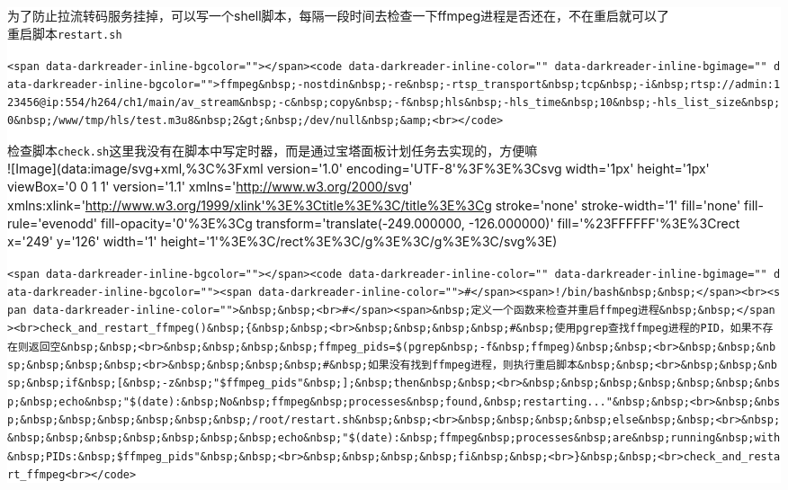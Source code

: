 为了防止拉流转码服务挂掉，可以写一个shell脚本，每隔一段时间去检查一下ffmpeg进程是否还在，不在重启就可以了  
重启脚本`restart.sh`

```
<span data-darkreader-inline-bgcolor=""></span><code data-darkreader-inline-color="" data-darkreader-inline-bgimage="" data-darkreader-inline-bgcolor="">ffmpeg&nbsp;-nostdin&nbsp;-re&nbsp;-rtsp_transport&nbsp;tcp&nbsp;-i&nbsp;rtsp://admin:123456@ip:554/h264/ch1/main/av_stream&nbsp;-c&nbsp;copy&nbsp;-f&nbsp;hls&nbsp;-hls_time&nbsp;10&nbsp;-hls_list_size&nbsp;0&nbsp;/www/tmp/hls/test.m3u8&nbsp;2&gt;&nbsp;/dev/null&nbsp;&amp;<br></code>
```

检查脚本`check.sh`这里我没有在脚本中写定时器，而是通过宝塔面板计划任务去实现的，方便嘛  
![Image](data:image/svg+xml,%3C%3Fxml version='1.0' encoding='UTF-8'%3F%3E%3Csvg width='1px' height='1px' viewBox='0 0 1 1' version='1.1' xmlns='http://www.w3.org/2000/svg' xmlns:xlink='http://www.w3.org/1999/xlink'%3E%3Ctitle%3E%3C/title%3E%3Cg stroke='none' stroke-width='1' fill='none' fill-rule='evenodd' fill-opacity='0'%3E%3Cg transform='translate(-249.000000, -126.000000)' fill='%23FFFFFF'%3E%3Crect x='249' y='126' width='1' height='1'%3E%3C/rect%3E%3C/g%3E%3C/g%3E%3C/svg%3E)

```
<span data-darkreader-inline-bgcolor=""></span><code data-darkreader-inline-color="" data-darkreader-inline-bgimage="" data-darkreader-inline-bgcolor=""><span data-darkreader-inline-color="">#</span><span>!/bin/bash&nbsp;&nbsp;</span><br><span data-darkreader-inline-color="">&nbsp;&nbsp;<br>#</span><span>&nbsp;定义一个函数来检查并重启ffmpeg进程&nbsp;&nbsp;</span><br>check_and_restart_ffmpeg()&nbsp;{&nbsp;&nbsp;<br>&nbsp;&nbsp;&nbsp;&nbsp;#&nbsp;使用pgrep查找ffmpeg进程的PID，如果不存在则返回空&nbsp;&nbsp;<br>&nbsp;&nbsp;&nbsp;&nbsp;ffmpeg_pids=$(pgrep&nbsp;-f&nbsp;ffmpeg)&nbsp;&nbsp;<br>&nbsp;&nbsp;&nbsp;&nbsp;&nbsp;&nbsp;<br>&nbsp;&nbsp;&nbsp;&nbsp;#&nbsp;如果没有找到ffmpeg进程，则执行重启脚本&nbsp;&nbsp;<br>&nbsp;&nbsp;&nbsp;&nbsp;if&nbsp;[&nbsp;-z&nbsp;"$ffmpeg_pids"&nbsp;];&nbsp;then&nbsp;&nbsp;<br>&nbsp;&nbsp;&nbsp;&nbsp;&nbsp;&nbsp;&nbsp;&nbsp;echo&nbsp;"$(date):&nbsp;No&nbsp;ffmpeg&nbsp;processes&nbsp;found,&nbsp;restarting..."&nbsp;&nbsp;<br>&nbsp;&nbsp;&nbsp;&nbsp;&nbsp;&nbsp;&nbsp;&nbsp;/root/restart.sh&nbsp;&nbsp;<br>&nbsp;&nbsp;&nbsp;&nbsp;else&nbsp;&nbsp;<br>&nbsp;&nbsp;&nbsp;&nbsp;&nbsp;&nbsp;&nbsp;&nbsp;echo&nbsp;"$(date):&nbsp;ffmpeg&nbsp;processes&nbsp;are&nbsp;running&nbsp;with&nbsp;PIDs:&nbsp;$ffmpeg_pids"&nbsp;&nbsp;<br>&nbsp;&nbsp;&nbsp;&nbsp;fi&nbsp;&nbsp;<br>}&nbsp;&nbsp;<br>check_and_restart_ffmpeg<br></code>
```
